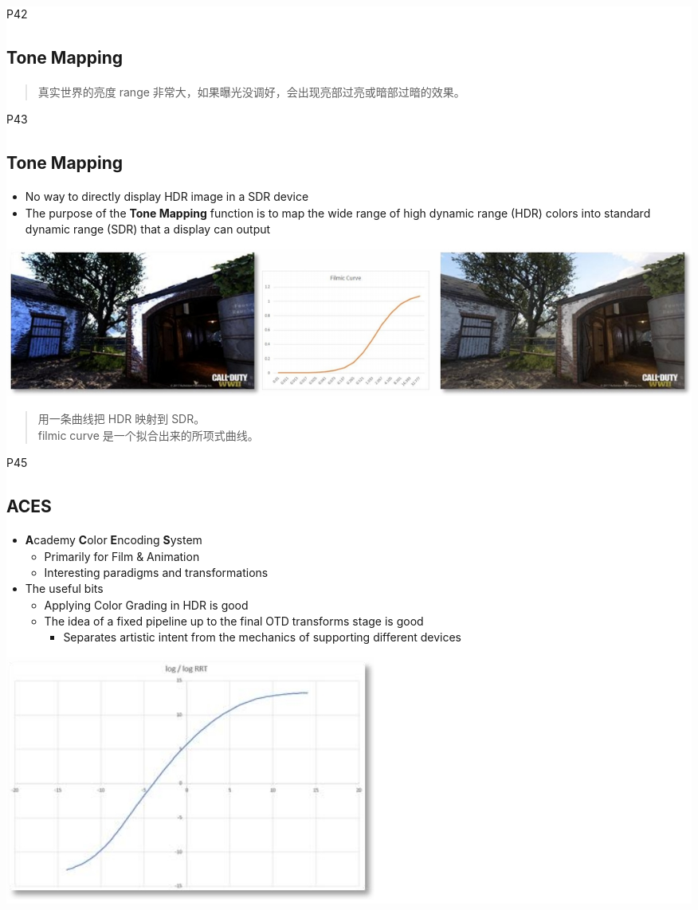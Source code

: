 P42   
## Tone Mapping

> 真实世界的亮度 range 非常大，如果曝光没调好，会出现亮部过亮或暗部过暗的效果。    

P43   
## Tone Mapping

- No way to directly display HDR image in a SDR device    
- The purpose of the **Tone Mapping** function is to map the wide range of high dynamic range (HDR) colors into standard dynamic range (SDR) that a display can output    

![](./assets/07-31.png)   

> 用一条曲线把 HDR 映射到 SDR。   
filmic curve 是一个拟合出来的所项式曲线。      

P45   
## ACES

- **A**cademy **C**olor **E**ncoding **S**ystem    
  - Primarily for Film & Animation    
  - Interesting paradigms and transformations   
- The useful bits   
  - Applying Color Grading in HDR is good   
  - The idea of a fixed pipeline up to the final OTD transforms stage is good   
     - Separates artistic intent from the mechanics of supporting different devices   

![](./assets/07-32-1.png)   
